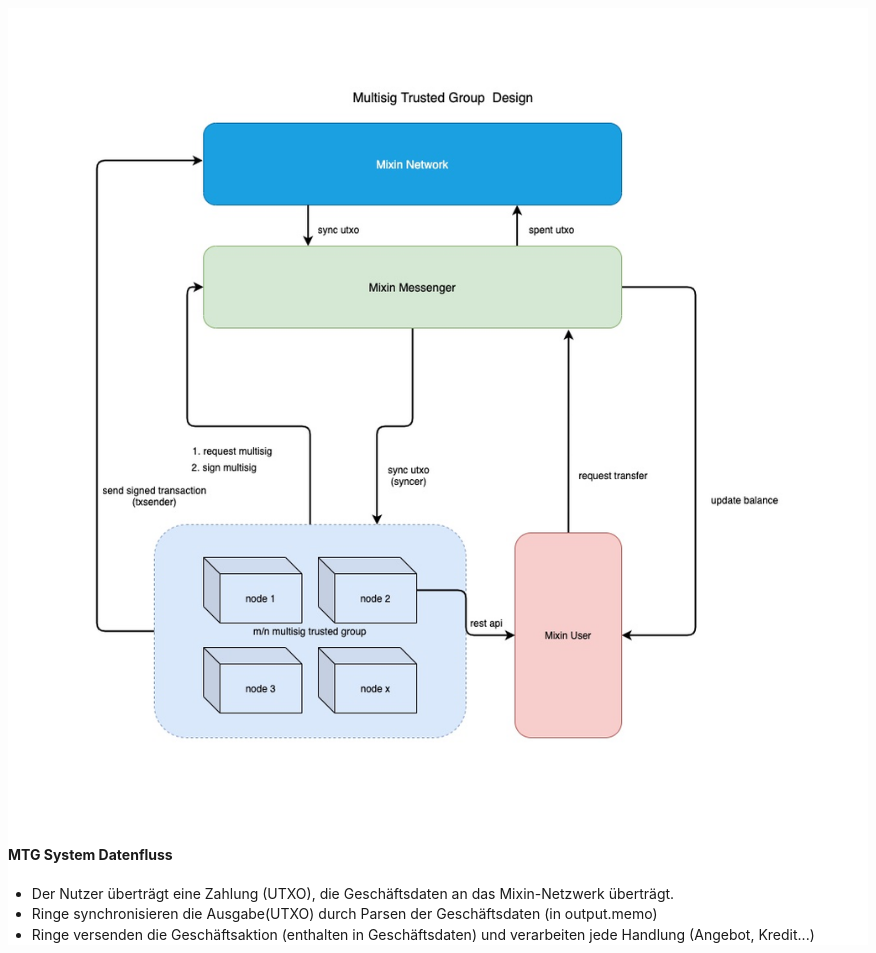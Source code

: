 ![](design/mixin_mtg_struct.jpg)


#### MTG System Datenfluss
* Der Nutzer überträgt eine Zahlung (UTXO), die Geschäftsdaten an das Mixin-Netzwerk überträgt.
* Ringe synchronisieren die Ausgabe(UTXO) durch Parsen der Geschäftsdaten (in output.memo)
* Ringe versenden die Geschäftsaktion (enthalten in Geschäftsdaten) und verarbeiten jede Handlung (Angebot, Kredit...)
